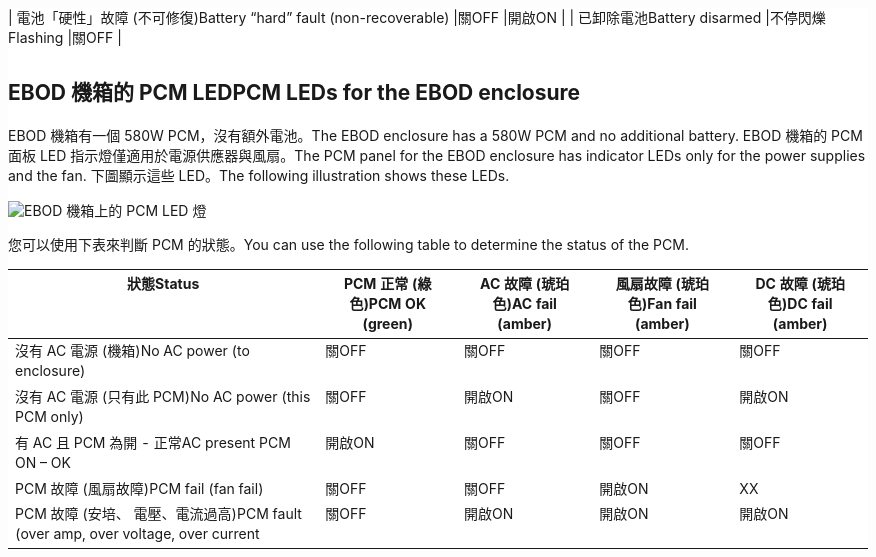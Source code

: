 | <span data-ttu-id="4fbd2-253">電池「硬性」故障 (不可修復)</span><span class="sxs-lookup"><span data-stu-id="4fbd2-253">Battery “hard” fault (non-recoverable)</span></span> |<span data-ttu-id="4fbd2-254">關</span><span class="sxs-lookup"><span data-stu-id="4fbd2-254">OFF</span></span> |<span data-ttu-id="4fbd2-255">開啟</span><span class="sxs-lookup"><span data-stu-id="4fbd2-255">ON</span></span> |
| <span data-ttu-id="4fbd2-256">已卸除電池</span><span class="sxs-lookup"><span data-stu-id="4fbd2-256">Battery disarmed</span></span> |<span data-ttu-id="4fbd2-257">不停閃爍</span><span class="sxs-lookup"><span data-stu-id="4fbd2-257">Flashing</span></span> |<span data-ttu-id="4fbd2-258">關</span><span class="sxs-lookup"><span data-stu-id="4fbd2-258">OFF</span></span> |

## <a name="pcm-leds-for-the-ebod-enclosure"></a><span data-ttu-id="4fbd2-259">EBOD 機箱的 PCM LED</span><span class="sxs-lookup"><span data-stu-id="4fbd2-259">PCM LEDs for the EBOD enclosure</span></span>
<span data-ttu-id="4fbd2-260">EBOD 機箱有一個 580W PCM，沒有額外電池。</span><span class="sxs-lookup"><span data-stu-id="4fbd2-260">The EBOD enclosure has a 580W PCM and no additional battery.</span></span> <span data-ttu-id="4fbd2-261">EBOD 機箱的 PCM 面板 LED 指示燈僅適用於電源供應器與風扇。</span><span class="sxs-lookup"><span data-stu-id="4fbd2-261">The PCM panel for the EBOD enclosure has indicator LEDs only for the power supplies and the fan.</span></span> <span data-ttu-id="4fbd2-262">下圖顯示這些 LED。</span><span class="sxs-lookup"><span data-stu-id="4fbd2-262">The following illustration shows these LEDs.</span></span>

   ![EBOD 機箱上的 PCM LED 燈][3] 

<span data-ttu-id="4fbd2-264">您可以使用下表來判斷 PCM 的狀態。</span><span class="sxs-lookup"><span data-stu-id="4fbd2-264">You can use the following table to determine the status of the PCM.</span></span>  

| <span data-ttu-id="4fbd2-265">狀態</span><span class="sxs-lookup"><span data-stu-id="4fbd2-265">Status</span></span> | <span data-ttu-id="4fbd2-266">PCM 正常 (綠色)</span><span class="sxs-lookup"><span data-stu-id="4fbd2-266">PCM OK (green)</span></span> | <span data-ttu-id="4fbd2-267">AC 故障 (琥珀色)</span><span class="sxs-lookup"><span data-stu-id="4fbd2-267">AC fail (amber)</span></span> | <span data-ttu-id="4fbd2-268">風扇故障 (琥珀色)</span><span class="sxs-lookup"><span data-stu-id="4fbd2-268">Fan fail (amber)</span></span> | <span data-ttu-id="4fbd2-269">DC 故障 (琥珀色)</span><span class="sxs-lookup"><span data-stu-id="4fbd2-269">DC fail (amber)</span></span> |
| --- | --- | --- | --- | --- |
| <span data-ttu-id="4fbd2-270">沒有 AC 電源 (機箱)</span><span class="sxs-lookup"><span data-stu-id="4fbd2-270">No AC power (to enclosure)</span></span> |<span data-ttu-id="4fbd2-271">關</span><span class="sxs-lookup"><span data-stu-id="4fbd2-271">OFF</span></span> |<span data-ttu-id="4fbd2-272">關</span><span class="sxs-lookup"><span data-stu-id="4fbd2-272">OFF</span></span> |<span data-ttu-id="4fbd2-273">關</span><span class="sxs-lookup"><span data-stu-id="4fbd2-273">OFF</span></span> |<span data-ttu-id="4fbd2-274">關</span><span class="sxs-lookup"><span data-stu-id="4fbd2-274">OFF</span></span> |
| <span data-ttu-id="4fbd2-275">沒有 AC 電源 (只有此 PCM)</span><span class="sxs-lookup"><span data-stu-id="4fbd2-275">No AC power (this PCM only)</span></span> |<span data-ttu-id="4fbd2-276">關</span><span class="sxs-lookup"><span data-stu-id="4fbd2-276">OFF</span></span> |<span data-ttu-id="4fbd2-277">開啟</span><span class="sxs-lookup"><span data-stu-id="4fbd2-277">ON</span></span> |<span data-ttu-id="4fbd2-278">關</span><span class="sxs-lookup"><span data-stu-id="4fbd2-278">OFF</span></span> |<span data-ttu-id="4fbd2-279">開啟</span><span class="sxs-lookup"><span data-stu-id="4fbd2-279">ON</span></span> |
| <span data-ttu-id="4fbd2-280">有 AC 且 PCM 為開 - 正常</span><span class="sxs-lookup"><span data-stu-id="4fbd2-280">AC present PCM ON – OK</span></span> |<span data-ttu-id="4fbd2-281">開啟</span><span class="sxs-lookup"><span data-stu-id="4fbd2-281">ON</span></span> |<span data-ttu-id="4fbd2-282">關</span><span class="sxs-lookup"><span data-stu-id="4fbd2-282">OFF</span></span> |<span data-ttu-id="4fbd2-283">關</span><span class="sxs-lookup"><span data-stu-id="4fbd2-283">OFF</span></span> |<span data-ttu-id="4fbd2-284">關</span><span class="sxs-lookup"><span data-stu-id="4fbd2-284">OFF</span></span> |
| <span data-ttu-id="4fbd2-285">PCM 故障 (風扇故障)</span><span class="sxs-lookup"><span data-stu-id="4fbd2-285">PCM fail (fan fail)</span></span> |<span data-ttu-id="4fbd2-286">關</span><span class="sxs-lookup"><span data-stu-id="4fbd2-286">OFF</span></span> |<span data-ttu-id="4fbd2-287">關</span><span class="sxs-lookup"><span data-stu-id="4fbd2-287">OFF</span></span> |<span data-ttu-id="4fbd2-288">開啟</span><span class="sxs-lookup"><span data-stu-id="4fbd2-288">ON</span></span> |<span data-ttu-id="4fbd2-289">X</span><span class="sxs-lookup"><span data-stu-id="4fbd2-289">X</span></span> |
| <span data-ttu-id="4fbd2-290">PCM 故障 (安培、 電壓、電流過高)</span><span class="sxs-lookup"><span data-stu-id="4fbd2-290">PCM fault (over amp, over voltage, over current</span></span> |<span data-ttu-id="4fbd2-291">關</span><span class="sxs-lookup"><span data-stu-id="4fbd2-291">OFF</span></span> |<span data-ttu-id="4fbd2-292">開啟</span><span class="sxs-lookup"><span data-stu-id="4fbd2-292">ON</span></span> |<span data-ttu-id="4fbd2-293">開啟</span><span class="sxs-lookup"><span data-stu-id="4fbd2-293">ON</span></span> |<span data-ttu-id="4fbd2-294">開啟</span><span class="sxs-lookup"><span data-stu-id="4fbd2-294">ON</span></span> |

[1]: ./media/storsimple-monitoring-indicators/storsimple-monitoring-indicators-IMAGE01.png
[2]: ./media/storsimple-monitoring-indicators/storsimple-monitoring-indicators-IMAGE02.png
[3]: ./media/storsimple-monitoring-indicators/storsimple-monitoring-indicators-IMAGE03.png
[4]: ./media/storsimple-monitoring-indicators/storsimple-monitoring-indicators-IMAGE04.png
[5]: ./media/storsimple-monitoring-indicators/storsimple-monitoring-indicators-IMAGE05.png
[6]: ./media/storsimple-monitoring-indicators/storsimple-monitoring-indicators-IMAGE06.png
